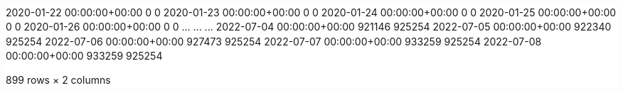   <tbody>
    <tr>
      <th>2020-01-22 00:00:00+00:00</th>
      <td>0</td>
      <td>0</td>
    </tr>
    <tr>
      <th>2020-01-23 00:00:00+00:00</th>
      <td>0</td>
      <td>0</td>
    </tr>
    <tr>
      <th>2020-01-24 00:00:00+00:00</th>
      <td>0</td>
      <td>0</td>
    </tr>
    <tr>
      <th>2020-01-25 00:00:00+00:00</th>
      <td>0</td>
      <td>0</td>
    </tr>
    <tr>
      <th>2020-01-26 00:00:00+00:00</th>
      <td>0</td>
      <td>0</td>
    </tr>
    <tr>
      <th>...</th>
      <td>...</td>
      <td>...</td>
    </tr>
    <tr>
      <th>2022-07-04 00:00:00+00:00</th>
      <td>921146</td>
      <td>925254</td>
    </tr>
    <tr>
      <th>2022-07-05 00:00:00+00:00</th>
      <td>922340</td>
      <td>925254</td>
    </tr>
    <tr>
      <th>2022-07-06 00:00:00+00:00</th>
      <td>927473</td>
      <td>925254</td>
    </tr>
    <tr>
      <th>2022-07-07 00:00:00+00:00</th>
      <td>933259</td>
      <td>925254</td>
    </tr>
    <tr>
      <th>2022-07-08 00:00:00+00:00</th>
      <td>933259</td>
      <td>925254</td>
    </tr>
  </tbody>
</table>
<p>899 rows × 2 columns</p>
</div>
